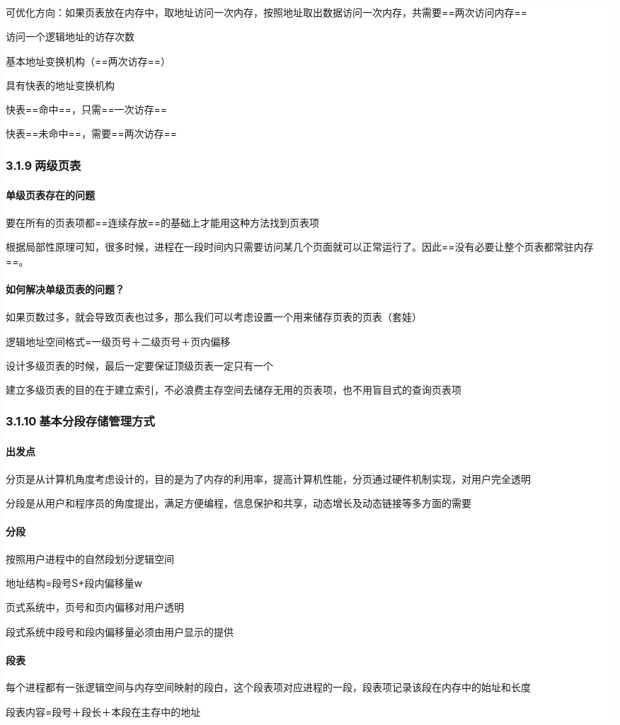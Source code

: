 可优化方向：如果页表放在内存中，取地址访问一次内存，按照地址取出数据访问一次内存，共需要==两次访问内存==



访问一个逻辑地址的访存次数

基本地址变换机构（==两次访存==）

具有快表的地址变换机构

快表==命中==，只需==一次访存==

快表==未命中==，需要==两次访存==



### 3.1.9 两级页表

#### 单级页表存在的问题

要在所有的页表项都==连续存放==的基础上才能用这种方法找到页表项

根据局部性原理可知，很多时候，进程在一段时间内只需要访问某几个页面就可以正常运行了。因此==没有必要让整个页表都常驻内存==。

#### 如何解决单级页表的问题？

如果页数过多，就会导致页表也过多，那么我们可以考虑设置一个用来储存页表的页表（套娃）



逻辑地址空间格式=一级页号＋二级页号＋页内偏移

设计多级页表的时候，最后一定要保证顶级页表一定只有一个

建立多级页表的目的在于建立索引，不必浪费主存空间去储存无用的页表项，也不用盲目式的查询页表项



### 3.1.10 基本分段存储管理方式

#### 出发点

分页是从计算机角度考虑设计的，目的是为了内存的利用率，提高计算机性能，分页通过硬件机制实现，对用户完全透明

分段是从用户和程序员的角度提出，满足方便编程，信息保护和共享，动态增长及动态链接等多方面的需要

#### 分段

按照用户进程中的自然段划分逻辑空间

地址结构=段号S+段内偏移量w

页式系统中，页号和页内偏移对用户透明

段式系统中段号和段内偏移量必须由用户显示的提供

#### 段表

每个进程都有一张逻辑空间与内存空间映射的段白，这个段表项对应进程的一段，段表项记录该段在内存中的始址和长度

段表内容=段号＋段长＋本段在主存中的地址



